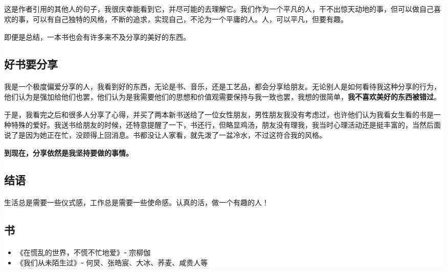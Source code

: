 这是作者引用的其他人的句子，我很庆幸能看到它，并尽可能的去理解它。我们作为一个平凡的人，干不出惊天动地的事，但可以做自己喜欢的事，可以有自己独特的风格，不断的追求，实现自己，不沦为一个平庸的人。人，可以平凡，但要有趣。

即便是总结，一本书也会有许多来不及分享的美好的东西。

## 好书要分享

我是一个极度偏爱分享的人，我看到好的东西，无论是书、音乐，还是工艺品，都会分享给朋友。无论别人是如何看待我这种分享的行为，他们认为是强加给他们也罢，他们认为是我需要他们的思想和价值观需要保持与我一致也罢，我想的很简单，**我不喜欢美好的东西被错过**。

于是，我看完之后和很多人分享了心得，并买了两本新书送给了一位女性朋友，男性朋友我没有考虑过，也许他们认为我看女生看的书是一种特殊的爱好。我送书给朋友的时候，还特意提醒了一下，书还行，但略显鸡汤，朋友没有理我，我当时心理活动还是挺丰富的，当然后面说了是因为她正在忙，没顾得上回消息。书都没让人家看，就先泼了一盆冷水，不过这符合我的风格。

**到现在，分享依然是我坚持要做的事情。**

## 结语

生活总是需要一些仪式感，工作总是需要一些使命感。认真的活，做一个有趣的人！

## 书

- 《在慌乱的世界，不慌不忙地爱》- 宗柳伽
- 《我们从未陌生过》- 何炅、张皓宸、大冰、荞麦、咸贵人等
